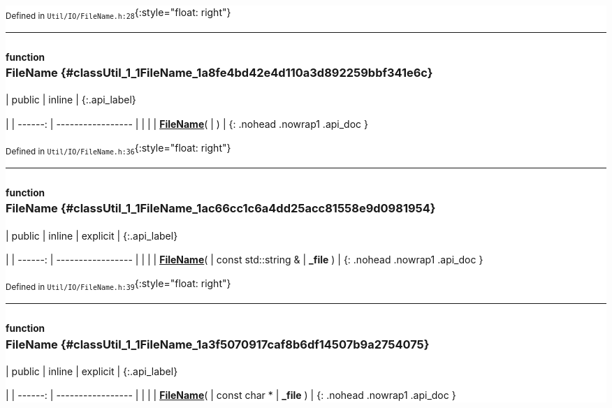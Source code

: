 



<sub>Defined in `Util/IO/FileName.h:28`</sub>{:style="float: right"}

-------------------------------------------------------------------

### <small>function</small><br/> FileName {#classUtil_1_1FileName_1a8fe4bd42e4d110a3d892259bbf341e6c}

| public | inline |
{:.api_label}

|
| ------: | ----------------- |
|  |
|  **[FileName](#classUtil_1_1FileName_1a8fe4bd42e4d110a3d892259bbf341e6c)**( |  ) |
{: .nohead .nowrap1 .api_doc }





<sub>Defined in `Util/IO/FileName.h:36`</sub>{:style="float: right"}

-------------------------------------------------------------------

### <small>function</small><br/> FileName {#classUtil_1_1FileName_1ac66cc1c6a4dd25acc81558e9d0981954}

| public | inline | explicit |
{:.api_label}

|
| ------: | ----------------- |
|  |
|  **[FileName](#classUtil_1_1FileName_1ac66cc1c6a4dd25acc81558e9d0981954)**( | const std::string & | **_file** ) |
{: .nohead .nowrap1 .api_doc }





<sub>Defined in `Util/IO/FileName.h:39`</sub>{:style="float: right"}

-------------------------------------------------------------------

### <small>function</small><br/> FileName {#classUtil_1_1FileName_1a3f5070917caf8b6df14507b9a2754075}

| public | inline | explicit |
{:.api_label}

|
| ------: | ----------------- |
|  |
|  **[FileName](#classUtil_1_1FileName_1a3f5070917caf8b6df14507b9a2754075)**( | const char * | **_file** ) |
{: .nohead .nowrap1 .api_doc }
